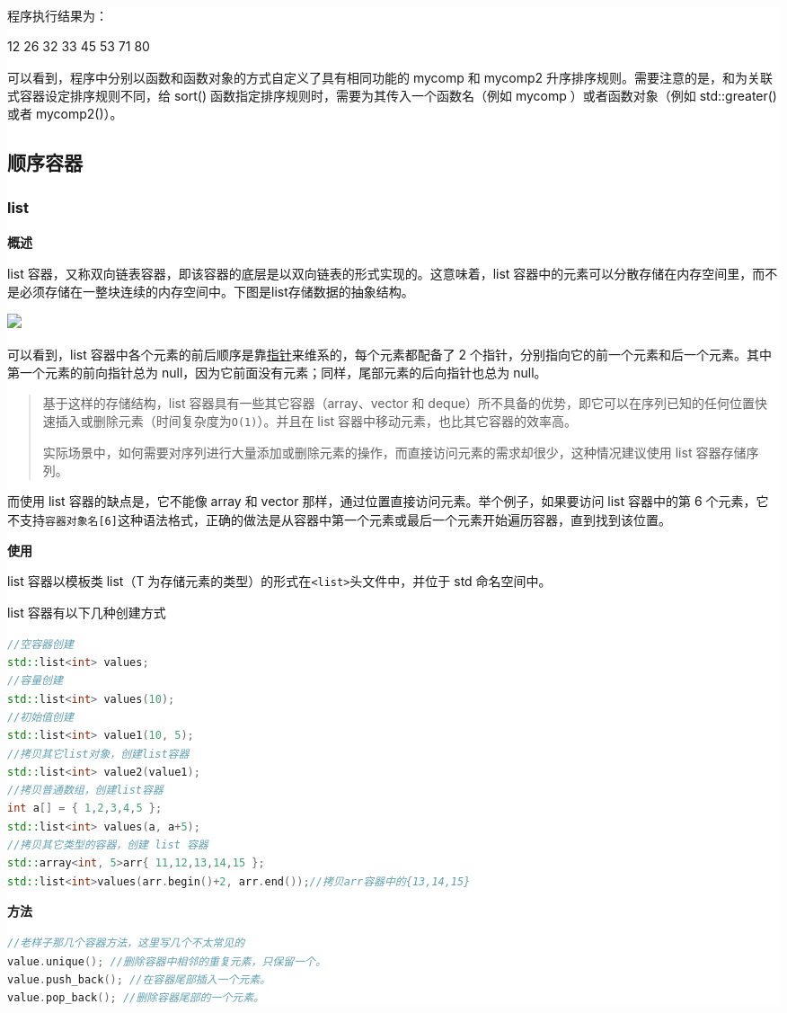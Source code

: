 程序执行结果为：

12 26 32 33 45 53 71 80

可以看到，程序中分别以函数和函数对象的方式自定义了具有相同功能的 mycomp 和 mycomp2 升序排序规则。需要注意的是，和为关联式容器设定排序规则不同，给 sort() 函数指定排序规则时，需要为其传入一个函数名（例如 mycomp ）或者函数对象（例如 std::greater<int>() 或者 mycomp2()）。

## 顺序容器

### list

**概述**

list 容器，又称双向链表容器，即该容器的底层是以双向链表的形式实现的。这意味着，list 容器中的元素可以分散存储在内存空间里，而不是必须存储在一整块连续的内存空间中。下图是list存储数据的抽象结构。

![](http://1.14.100.228:8002/images/2022/05/26/20220526122202.png)

可以看到，list 容器中各个元素的前后顺序是靠[指针](http://c.biancheng.net/c/80/)来维系的，每个元素都配备了 2 个指针，分别指向它的前一个元素和后一个元素。其中第一个元素的前向指针总为 null，因为它前面没有元素；同样，尾部元素的后向指针也总为 null。

> 基于这样的存储结构，list 容器具有一些其它容器（array、vector 和 deque）所不具备的优势，即它可以在序列已知的任何位置快速插入或删除元素（时间复杂度为`O(1)`）。并且在 list 容器中移动元素，也比其它容器的效率高。
>
> 实际场景中，如何需要对序列进行大量添加或删除元素的操作，而直接访问元素的需求却很少，这种情况建议使用 list 容器存储序列。

而使用 list 容器的缺点是，它不能像 array 和 vector 那样，通过位置直接访问元素。举个例子，如果要访问 list 容器中的第 6 个元素，它不支持`容器对象名[6]`这种语法格式，正确的做法是从容器中第一个元素或最后一个元素开始遍历容器，直到找到该位置。

**使用**

list 容器以模板类 list<T>（T 为存储元素的类型）的形式在`<list>`头文件中，并位于 std 命名空间中。

list 容器有以下几种创建方式

~~~C++
//空容器创建
std::list<int> values;
//容量创建
std::list<int> values(10);
//初始值创建
std::list<int> value1(10, 5);
//拷贝其它list对象，创建list容器
std::list<int> value2(value1);
//拷贝普通数组，创建list容器
int a[] = { 1,2,3,4,5 };
std::list<int> values(a, a+5);
//拷贝其它类型的容器，创建 list 容器
std::array<int, 5>arr{ 11,12,13,14,15 };
std::list<int>values(arr.begin()+2, arr.end());//拷贝arr容器中的{13,14,15}
~~~

**方法**

~~~C++
//老样子那几个容器方法，这里写几个不太常见的
value.unique(); //删除容器中相邻的重复元素，只保留一个。
value.push_back(); //在容器尾部插入一个元素。
value.pop_back(); //删除容器尾部的一个元素。
~~~
